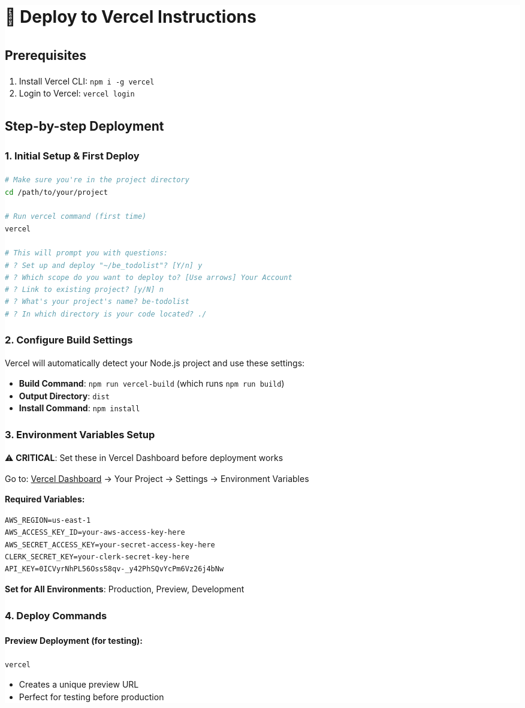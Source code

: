 # 🚀 Deploy to Vercel Instructions

## Prerequisites
1. Install Vercel CLI: `npm i -g vercel`
2. Login to Vercel: `vercel login`

## Step-by-step Deployment

### 1. **Initial Setup & First Deploy**
```bash
# Make sure you're in the project directory
cd /path/to/your/project

# Run vercel command (first time)
vercel

# This will prompt you with questions:
# ? Set up and deploy "~/be_todolist"? [Y/n] y
# ? Which scope do you want to deploy to? [Use arrows] Your Account
# ? Link to existing project? [y/N] n
# ? What's your project's name? be-todolist
# ? In which directory is your code located? ./
```

### 2. **Configure Build Settings**
Vercel will automatically detect your Node.js project and use these settings:
- **Build Command**: `npm run vercel-build` (which runs `npm run build`)
- **Output Directory**: `dist`
- **Install Command**: `npm install`

### 3. **Environment Variables Setup**
⚠️ **CRITICAL**: Set these in Vercel Dashboard before deployment works

Go to: [Vercel Dashboard](https://vercel.com/dashboard) → Your Project → Settings → Environment Variables

**Required Variables:**
```
AWS_REGION=us-east-1
AWS_ACCESS_KEY_ID=your-aws-access-key-here
AWS_SECRET_ACCESS_KEY=your-secret-access-key-here
CLERK_SECRET_KEY=your-clerk-secret-key-here
API_KEY=0ICVyrNhPL56Oss58qv-_y42PhSQvYcPm6Vz26j4bNw
```

**Set for All Environments**: Production, Preview, Development

### 4. **Deploy Commands**

#### **Preview Deployment** (for testing):
```bash
vercel
```
- Creates a unique preview URL
- Perfect for testing before production
